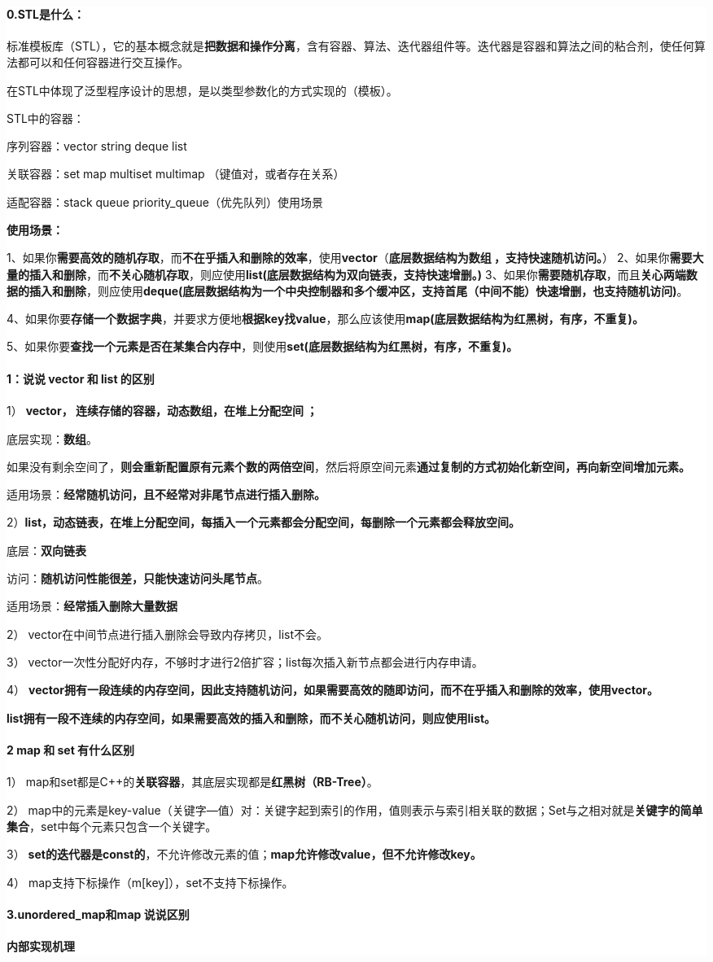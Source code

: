 #### 0.STL是什么：

标准模板库（STL），它的基本概念就是**把数据和操作分离**，含有容器、算法、迭代器组件等。迭代器是容器和算法之间的粘合剂，使任何算法都可以和任何容器进行交互操作。

在STL中体现了泛型程序设计的思想，是以类型参数化的方式实现的（模板）。

STL中的容器：

序列容器：vector   string   deque   list 

关联容器：set   map   multiset   multimap （键值对，或者存在关系）

适配容器：stack   queue   priority_queue（优先队列）使用场景

**使用场景：**

1、如果你**需要高效的随机存取**，而**不在乎插入和删除的效率**，使用**vector**（**底层数据结构为数组 ，支持快速随机访问。**）
2、如果你**需要大量的插入和删除**，而**不关心随机存取**，则应使用**list(底层数据结构为双向链表，支持快速增删。)**
3、如果你**需要随机存取**，而且**关心两端数据的插入和删除**，则应使用**deque(底层数据结构为一个中央控制器和多个缓冲区，支持首尾（中间不能）快速增删，也支持随机访问)**。

4、如果你要**存储一个数据字典**，并要求方便地**根据key找value**，那么应该使用**map(底层数据结构为红黑树，有序，不重复)。**

5、如果你要**查找一个元素是否在某集合内存中**，则使用**set(底层数据结构为红黑树，有序，不重复)。**

#### 1：说说 **vector 和 list 的区别**

1） **vector， 连续存储的容器，动态数组，在堆上分配空间 ；**

底层实现：**数组**。

如果没有剩余空间了，**则会重新配置原有元素个数的两倍空间**，然后将原空间元素**通过复制的方式初始化新空间，再向新空间增加元素。**

适用场景：**经常随机访问，且不经常对非尾节点进行插入删除。**

2）**list，动态链表，在堆上分配空间，每插入一个元素都会分配空间，每删除一个元素都会释放空间。**

底层：**双向链表**

访问：**随机访问性能很差，只能快速访问头尾节点**。

适用场景：**经常插入删除大量数据**

2） vector在中间节点进行插入删除会导致内存拷贝，list不会。

3） vector一次性分配好内存，不够时才进行2倍扩容；list每次插入新节点都会进行内存申请。

4） **vector拥有一段连续的内存空间，因此支持随机访问，如果需要高效的随即访问，而不在乎插入和删除的效率，使用vector。**

**list拥有一段不连续的内存空间，如果需要高效的插入和删除，而不关心随机访问，则应使用list。**

#### **2 map 和 set 有什么区别**

1） map和set都是C++的**关联容器**，其底层实现都是**红黑树（RB-Tree）**。

2） map中的元素是key-value（关键字—值）对：关键字起到索引的作用，值则表示与索引相关联的数据；Set与之相对就是**关键字的简单集合**，set中每个元素只包含一个关键字。

3） **set的迭代器是const的**，不允许修改元素的值；**map允许修改value，但不允许修改key。**

4） map支持下标操作（m[key]），set不支持下标操作。

#### 3.unordered_map和map 说说区别

**内部实现机理**
